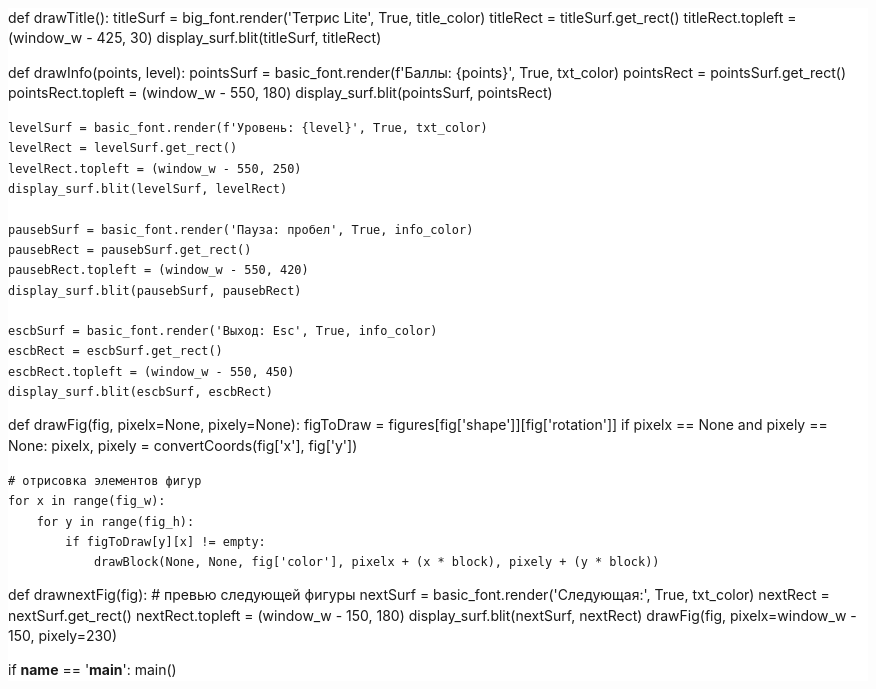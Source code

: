 
def drawTitle():
    titleSurf = big_font.render('Тетрис Lite', True, title_color)
    titleRect = titleSurf.get_rect()
    titleRect.topleft = (window_w - 425, 30)
    display_surf.blit(titleSurf, titleRect)


def drawInfo(points, level):
    pointsSurf = basic_font.render(f'Баллы: {points}', True, txt_color)
    pointsRect = pointsSurf.get_rect()
    pointsRect.topleft = (window_w - 550, 180)
    display_surf.blit(pointsSurf, pointsRect)

    levelSurf = basic_font.render(f'Уровень: {level}', True, txt_color)
    levelRect = levelSurf.get_rect()
    levelRect.topleft = (window_w - 550, 250)
    display_surf.blit(levelSurf, levelRect)

    pausebSurf = basic_font.render('Пауза: пробел', True, info_color)
    pausebRect = pausebSurf.get_rect()
    pausebRect.topleft = (window_w - 550, 420)
    display_surf.blit(pausebSurf, pausebRect)

    escbSurf = basic_font.render('Выход: Esc', True, info_color)
    escbRect = escbSurf.get_rect()
    escbRect.topleft = (window_w - 550, 450)
    display_surf.blit(escbSurf, escbRect)


def drawFig(fig, pixelx=None, pixely=None):
    figToDraw = figures[fig['shape']][fig['rotation']]
    if pixelx == None and pixely == None:
        pixelx, pixely = convertCoords(fig['x'], fig['y'])

    # отрисовка элементов фигур
    for x in range(fig_w):
        for y in range(fig_h):
            if figToDraw[y][x] != empty:
                drawBlock(None, None, fig['color'], pixelx + (x * block), pixely + (y * block))


def drawnextFig(fig):  # превью следующей фигуры
    nextSurf = basic_font.render('Следующая:', True, txt_color)
    nextRect = nextSurf.get_rect()
    nextRect.topleft = (window_w - 150, 180)
    display_surf.blit(nextSurf, nextRect)
    drawFig(fig, pixelx=window_w - 150, pixely=230)


if __name__ == '__main__':
    main()
